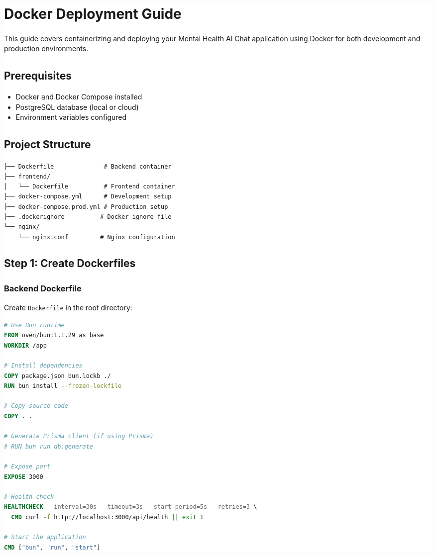 # Docker Deployment Guide

This guide covers containerizing and deploying your Mental Health AI Chat application using Docker for both development and production environments.

## Prerequisites

- Docker and Docker Compose installed
- PostgreSQL database (local or cloud)
- Environment variables configured

## Project Structure

```
├── Dockerfile              # Backend container
├── frontend/
│   └── Dockerfile          # Frontend container  
├── docker-compose.yml      # Development setup
├── docker-compose.prod.yml # Production setup
├── .dockerignore          # Docker ignore file
└── nginx/
    └── nginx.conf         # Nginx configuration
```

## Step 1: Create Dockerfiles

### Backend Dockerfile

Create `Dockerfile` in the root directory:

```dockerfile
# Use Bun runtime
FROM oven/bun:1.1.29 as base
WORKDIR /app

# Install dependencies
COPY package.json bun.lockb ./
RUN bun install --frozen-lockfile

# Copy source code
COPY . .

# Generate Prisma client (if using Prisma)
# RUN bun run db:generate

# Expose port
EXPOSE 3000

# Health check
HEALTHCHECK --interval=30s --timeout=3s --start-period=5s --retries=3 \
  CMD curl -f http://localhost:3000/api/health || exit 1

# Start the application
CMD ["bun", "run", "start"]
```

